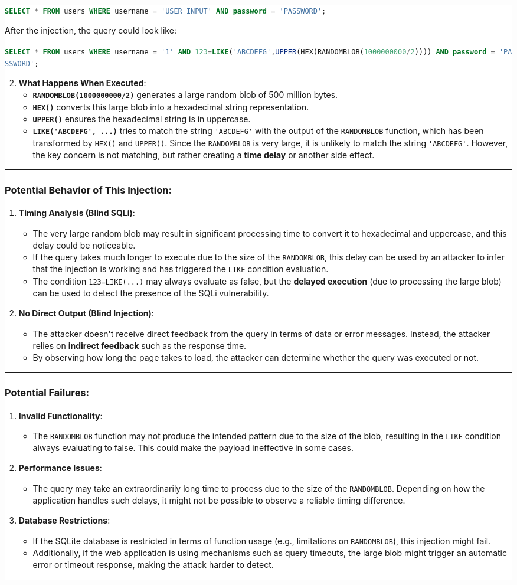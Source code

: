    ```sql
   SELECT * FROM users WHERE username = 'USER_INPUT' AND password = 'PASSWORD';
   ```

   After the injection, the query could look like:

   ```sql
   SELECT * FROM users WHERE username = '1' AND 123=LIKE('ABCDEFG',UPPER(HEX(RANDOMBLOB(1000000000/2)))) AND password = 'PASSWORD';
   ```

2. **What Happens When Executed**:
   - **`RANDOMBLOB(1000000000/2)`** generates a large random blob of 500 million bytes.
   - **`HEX()`** converts this large blob into a hexadecimal string representation.
   - **`UPPER()`** ensures the hexadecimal string is in uppercase.
   - **`LIKE('ABCDEFG', ...)`** tries to match the string `'ABCDEFG'` with the output of the `RANDOMBLOB` function, which has been transformed by `HEX()` and `UPPER()`. Since the `RANDOMBLOB` is very large, it is unlikely to match the string `'ABCDEFG'`. However, the key concern is not matching, but rather creating a **time delay** or another side effect.

---

### **Potential Behavior of This Injection**:

1. **Timing Analysis (Blind SQLi)**:
   - The very large random blob may result in significant processing time to convert it to hexadecimal and uppercase, and this delay could be noticeable.
   - If the query takes much longer to execute due to the size of the `RANDOMBLOB`, this delay can be used by an attacker to infer that the injection is working and has triggered the `LIKE` condition evaluation.
   - The condition `123=LIKE(...)` may always evaluate as false, but the **delayed execution** (due to processing the large blob) can be used to detect the presence of the SQLi vulnerability.

2. **No Direct Output (Blind Injection)**:
   - The attacker doesn't receive direct feedback from the query in terms of data or error messages. Instead, the attacker relies on **indirect feedback** such as the response time.
   - By observing how long the page takes to load, the attacker can determine whether the query was executed or not.

---

### **Potential Failures**:

1. **Invalid Functionality**:
   - The `RANDOMBLOB` function may not produce the intended pattern due to the size of the blob, resulting in the `LIKE` condition always evaluating to false. This could make the payload ineffective in some cases.
   
2. **Performance Issues**:
   - The query may take an extraordinarily long time to process due to the size of the `RANDOMBLOB`. Depending on how the application handles such delays, it might not be possible to observe a reliable timing difference.
   
3. **Database Restrictions**:
   - If the SQLite database is restricted in terms of function usage (e.g., limitations on `RANDOMBLOB`), this injection might fail.
   - Additionally, if the web application is using mechanisms such as query timeouts, the large blob might trigger an automatic error or timeout response, making the attack harder to detect.

---